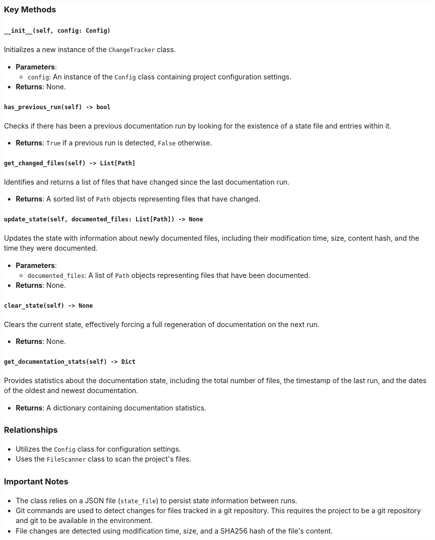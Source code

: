 ### Key Methods

#### `__init__(self, config: Config)`

Initializes a new instance of the `ChangeTracker` class.

- **Parameters**:
  - `config`: An instance of the `Config` class containing project configuration settings.
- **Returns**: None.

#### `has_previous_run(self) -> bool`

Checks if there has been a previous documentation run by looking for the existence of a state file and entries within it.

- **Returns**: `True` if a previous run is detected, `False` otherwise.

#### `get_changed_files(self) -> List[Path]`

Identifies and returns a list of files that have changed since the last documentation run.

- **Returns**: A sorted list of `Path` objects representing files that have changed.

#### `update_state(self, documented_files: List[Path]) -> None`

Updates the state with information about newly documented files, including their modification time, size, content hash, and the time they were documented.

- **Parameters**:
  - `documented_files`: A list of `Path` objects representing files that have been documented.
- **Returns**: None.

#### `clear_state(self) -> None`

Clears the current state, effectively forcing a full regeneration of documentation on the next run.

- **Returns**: None.

#### `get_documentation_stats(self) -> Dict`

Provides statistics about the documentation state, including the total number of files, the timestamp of the last run, and the dates of the oldest and newest documentation.

- **Returns**: A dictionary containing documentation statistics.

### Relationships

- Utilizes the `Config` class for configuration settings.
- Uses the `FileScanner` class to scan the project's files.

### Important Notes

- The class relies on a JSON file (`state_file`) to persist state information between runs.
- Git commands are used to detect changes for files tracked in a git repository. This requires the project to be a git repository and git to be available in the environment.
- File changes are detected using modification time, size, and a SHA256 hash of the file's content.
